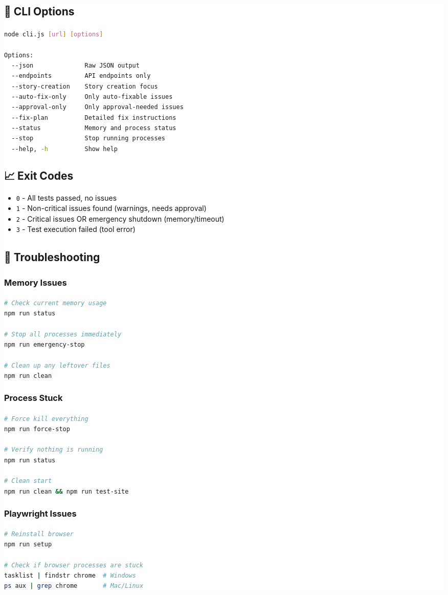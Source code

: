 ## 🔧 CLI Options

```bash
node cli.js [url] [options]

Options:
  --json              Raw JSON output
  --endpoints         API endpoints only
  --story-creation    Story creation focus
  --auto-fix-only     Only auto-fixable issues
  --approval-only     Only approval-needed issues
  --fix-plan          Detailed fix instructions
  --status            Memory and process status
  --stop              Stop running processes
  --help, -h          Show help
```

## 📈 Exit Codes

- `0` - All tests passed, no issues
- `1` - Non-critical issues found (warnings, needs approval)
- `2` - Critical issues OR emergency shutdown (memory/timeout)
- `3` - Test execution failed (tool error)

## 🚨 Troubleshooting

### Memory Issues
```bash
# Check current memory usage
npm run status

# Stop all processes immediately
npm run emergency-stop

# Clean up any leftover files
npm run clean
```

### Process Stuck
```bash
# Force kill everything
npm run force-stop

# Verify nothing is running
npm run status

# Clean start
npm run clean && npm run test-site
```

### Playwright Issues
```bash
# Reinstall browser
npm run setup

# Check if browser processes are stuck
tasklist | findstr chrome  # Windows
ps aux | grep chrome       # Mac/Linux
```
